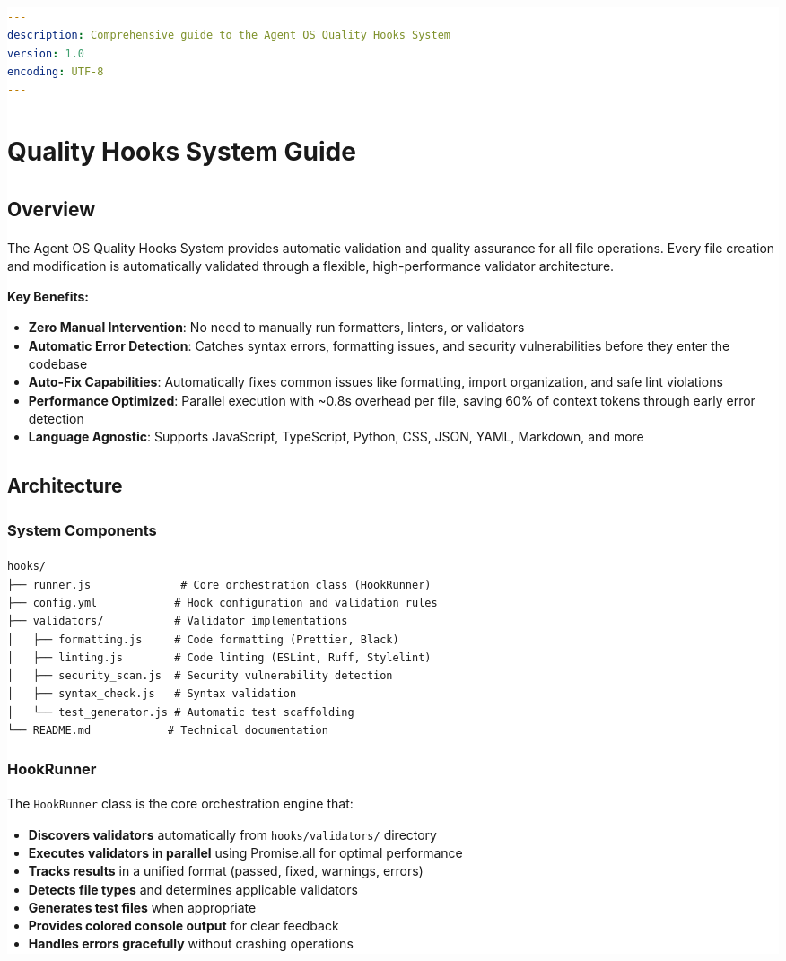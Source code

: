 ```yaml
---
description: Comprehensive guide to the Agent OS Quality Hooks System
version: 1.0
encoding: UTF-8
---
```


# Quality Hooks System Guide

## Overview

The Agent OS Quality Hooks System provides automatic validation and quality assurance for all file operations. Every file creation and modification is automatically validated through a flexible, high-performance validator architecture.

**Key Benefits:**
- **Zero Manual Intervention**: No need to manually run formatters, linters, or validators
- **Automatic Error Detection**: Catches syntax errors, formatting issues, and security vulnerabilities before they enter the codebase
- **Auto-Fix Capabilities**: Automatically fixes common issues like formatting, import organization, and safe lint violations
- **Performance Optimized**: Parallel execution with ~0.8s overhead per file, saving 60% of context tokens through early error detection
- **Language Agnostic**: Supports JavaScript, TypeScript, Python, CSS, JSON, YAML, Markdown, and more

## Architecture

### System Components

```
hooks/
├── runner.js              # Core orchestration class (HookRunner)
├── config.yml            # Hook configuration and validation rules
├── validators/           # Validator implementations
│   ├── formatting.js     # Code formatting (Prettier, Black)
│   ├── linting.js        # Code linting (ESLint, Ruff, Stylelint)
│   ├── security_scan.js  # Security vulnerability detection
│   ├── syntax_check.js   # Syntax validation
│   └── test_generator.js # Automatic test scaffolding
└── README.md            # Technical documentation
```

### HookRunner

The `HookRunner` class is the core orchestration engine that:

- **Discovers validators** automatically from `hooks/validators/` directory
- **Executes validators in parallel** using Promise.all for optimal performance
- **Tracks results** in a unified format (passed, fixed, warnings, errors)
- **Detects file types** and determines applicable validators
- **Generates test files** when appropriate
- **Provides colored console output** for clear feedback
- **Handles errors gracefully** without crashing operations
